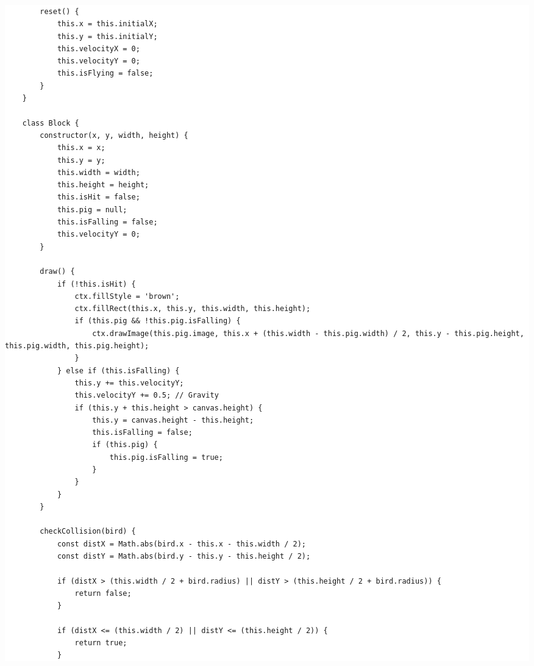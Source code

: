             reset() {
                this.x = this.initialX;
                this.y = this.initialY;
                this.velocityX = 0;
                this.velocityY = 0;
                this.isFlying = false;
            }
        }

        class Block {
            constructor(x, y, width, height) {
                this.x = x;
                this.y = y;
                this.width = width;
                this.height = height;
                this.isHit = false;
                this.pig = null;
                this.isFalling = false;
                this.velocityY = 0;
            }

            draw() {
                if (!this.isHit) {
                    ctx.fillStyle = 'brown';
                    ctx.fillRect(this.x, this.y, this.width, this.height);
                    if (this.pig && !this.pig.isFalling) {
                        ctx.drawImage(this.pig.image, this.x + (this.width - this.pig.width) / 2, this.y - this.pig.height, this.pig.width, this.pig.height);
                    }
                } else if (this.isFalling) {
                    this.y += this.velocityY;
                    this.velocityY += 0.5; // Gravity
                    if (this.y + this.height > canvas.height) {
                        this.y = canvas.height - this.height;
                        this.isFalling = false;
                        if (this.pig) {
                            this.pig.isFalling = true;
                        }
                    }
                }
            }

            checkCollision(bird) {
                const distX = Math.abs(bird.x - this.x - this.width / 2);
                const distY = Math.abs(bird.y - this.y - this.height / 2);

                if (distX > (this.width / 2 + bird.radius) || distY > (this.height / 2 + bird.radius)) {
                    return false;
                }

                if (distX <= (this.width / 2) || distY <= (this.height / 2)) {
                    return true;
                }
